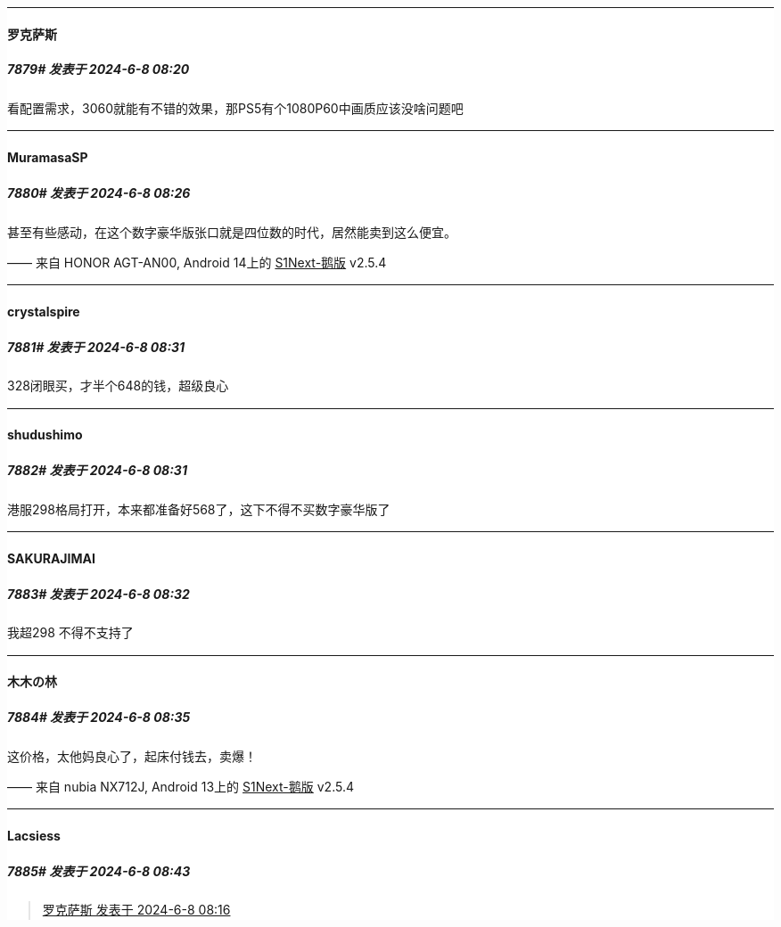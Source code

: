 *****

####  罗克萨斯  
##### 7879#       发表于 2024-6-8 08:20

看配置需求，3060就能有不错的效果，那PS5有个1080P60中画质应该没啥问题吧


*****

####  MuramasaSP  
##### 7880#       发表于 2024-6-8 08:26

甚至有些感动，在这个数字豪华版张口就是四位数的时代，居然能卖到这么便宜。

—— 来自 HONOR AGT-AN00, Android 14上的 [S1Next-鹅版](https://github.com/ykrank/S1-Next/releases) v2.5.4


*****

####  crystalspire  
##### 7881#       发表于 2024-6-8 08:31

328闭眼买，才半个648的钱，超级良心

*****

####  shudushimo  
##### 7882#       发表于 2024-6-8 08:31

港服298格局打开，本来都准备好568了，这下不得不买数字豪华版了

*****

####  SAKURAJIMAI  
##### 7883#       发表于 2024-6-8 08:32

我超298 不得不支持了


*****

####  木木の林  
##### 7884#       发表于 2024-6-8 08:35

这价格，太他妈良心了，起床付钱去，卖爆！

—— 来自 nubia NX712J, Android 13上的 [S1Next-鹅版](https://github.com/ykrank/S1-Next/releases) v2.5.4

*****

####  Lacsiess  
##### 7885#       发表于 2024-6-8 08:43

<blockquote><a href="httphttps://bbs.saraba1st.com/2b/forum.php?mod=redirect&amp;goto=findpost&amp;pid=65151478&amp;ptid=1955542" target="_blank">罗克萨斯 发表于 2024-6-8 08:16</a>
